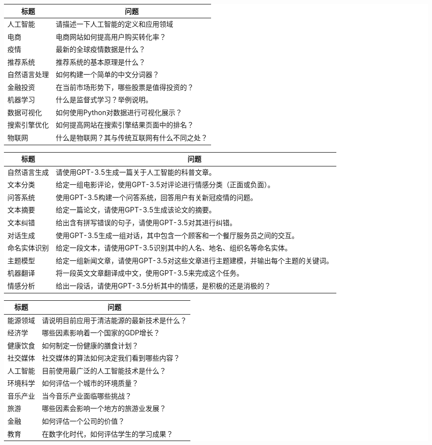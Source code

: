 |标题|问题|
|---|---|
|人工智能|请描述一下人工智能的定义和应用领域|
|电商|电商网站如何提高用户购买转化率？|
|疫情|最新的全球疫情数据是什么？|
|推荐系统|推荐系统的基本原理是什么？|
|自然语言处理|如何构建一个简单的中文分词器？|
|金融投资|在当前市场形势下，哪些股票是值得投资的？|
|机器学习|什么是监督式学习？举例说明。|
|数据可视化|如何使用Python对数据进行可视化展示？|
|搜索引擎优化|如何提高网站在搜索引擎结果页面中的排名？|
|物联网|什么是物联网？其与传统互联网有什么不同之处？|

|标题|问题|
|---|---|
|自然语言生成|请使用GPT-3.5生成一篇关于人工智能的科普文章。|
|文本分类|给定一组电影评论，使用GPT-3.5对评论进行情感分类（正面或负面）。|
|问答系统|使用GPT-3.5构建一个问答系统，回答用户有关新冠疫情的问题。|
|文本摘要|给定一篇论文，请使用GPT-3.5生成该论文的摘要。|
|文本纠错|给出含有拼写错误的句子，请使用GPT-3.5对其进行纠错。|
|对话生成|使用GPT-3.5生成一组对话，其中包含一个顾客和一个餐厅服务员之间的交互。|
|命名实体识别|给定一段文本，请使用GPT-3.5识别其中的人名、地名、组织名等命名实体。|
|主题模型|给定一组新闻文章，请使用GPT-3.5对这些文章进行主题建模，并输出每个主题的关键词。|
|机器翻译|将一段英文文章翻译成中文，使用GPT-3.5来完成这个任务。|
|情感分析|给出一段话，请使用GPT-3.5分析其中的情感，是积极的还是消极的？|

|标题|问题|
|---|---|
|能源领域|请说明目前应用于清洁能源的最新技术是什么？|
|经济学|哪些因素影响着一个国家的GDP增长？|
|健康饮食|如何制定一份健康的膳食计划？|
|社交媒体|社交媒体的算法如何决定我们看到哪些内容？|
|人工智能|目前使用最广泛的人工智能技术是什么？|
|环境科学|如何评估一个城市的环境质量？|
|音乐产业|当今音乐产业面临哪些挑战？|
|旅游|哪些因素会影响一个地方的旅游业发展？|
|金融|如何评估一个公司的价值？|
|教育|在数字化时代，如何评估学生的学习成果？|
